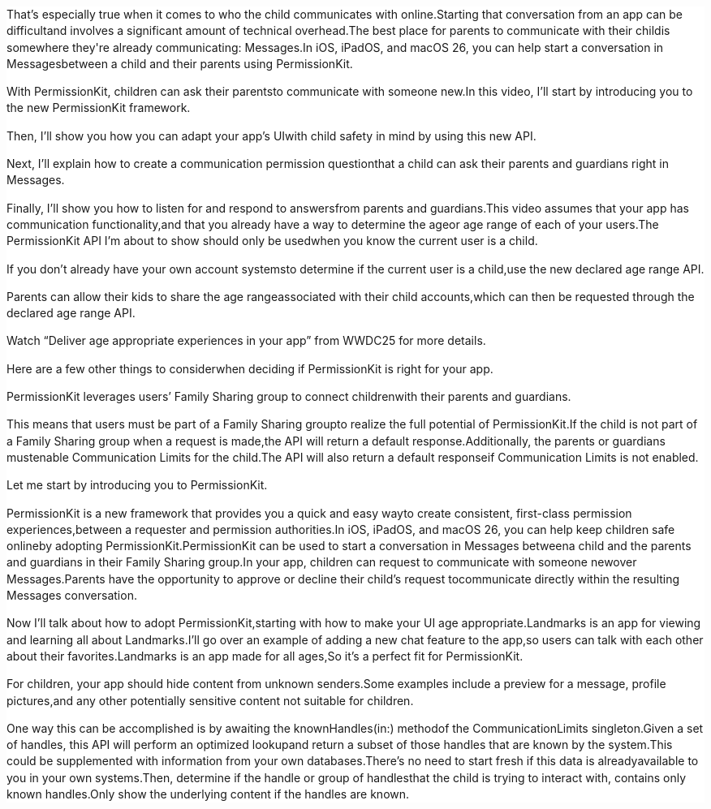That’s especially true when it comes to who the child communicates with online.Starting that conversation from an app can be difficultand involves a significant amount of technical overhead.The best place for parents to communicate with their childis somewhere they're already communicating: Messages.In iOS, iPadOS, and macOS 26, you can help start a conversation in Messagesbetween a child and their parents using PermissionKit.

With PermissionKit, children can ask their parentsto communicate with someone new.In this video, I’ll start by introducing you to the new PermissionKit framework.

Then, I’ll show you how you can adapt your app’s UIwith child safety in mind by using this new API.

Next, I’ll explain how to create a communication permission questionthat a child can ask their parents and guardians right in Messages.

Finally, I’ll show you how to listen for and respond to answersfrom parents and guardians.This video assumes that your app has communication functionality,and that you already have a way to determine the ageor age range of each of your users.The PermissionKit API I’m about to show should only be usedwhen you know the current user is a child.

If you don’t already have your own account systemsto determine if the current user is a child,use the new declared age range API.

Parents can allow their kids to share the age rangeassociated with their child accounts,which can then be requested through the declared age range API.

Watch “Deliver age appropriate experiences in your app” from WWDC25 for more details.

Here are a few other things to considerwhen deciding if PermissionKit is right for your app.

PermissionKit leverages users’ Family Sharing group to connect childrenwith their parents and guardians.

This means that users must be part of a Family Sharing groupto realize the full potential of PermissionKit.If the child is not part of a Family Sharing group when a request is made,the API will return a default response.Additionally, the parents or guardians mustenable Communication Limits for the child.The API will also return a default responseif Communication Limits is not enabled.

Let me start by introducing you to PermissionKit.

PermissionKit is a new framework that provides you a quick and easy wayto create consistent, first-class permission experiences,between a requester and permission authorities.In iOS, iPadOS, and macOS 26, you can help keep children safe onlineby adopting PermissionKit.PermissionKit can be used to start a conversation in Messages betweena child and the parents and guardians in their Family Sharing group.In your app, children can request to communicate with someone newover Messages.Parents have the opportunity to approve or decline their child’s request tocommunicate directly within the resulting Messages conversation.

Now I’ll talk about how to adopt PermissionKit,starting with how to make your UI age appropriate.Landmarks is an app for viewing and learning all about Landmarks.I’ll go over an example of adding a new chat feature to the app,so users can talk with each other about their favorites.Landmarks is an app made for all ages,So it’s a perfect fit for PermissionKit.

For children, your app should hide content from unknown senders.Some examples include a preview for a message, profile pictures,and any other potentially sensitive content not suitable for children.

One way this can be accomplished is by awaiting the knownHandles(in:) methodof the CommunicationLimits singleton.Given a set of handles, this API will perform an optimized lookupand return a subset of those handles that are known by the system.This could be supplemented with information from your own databases.There’s no need to start fresh if this data is alreadyavailable to you in your own systems.Then, determine if the handle or group of handlesthat the child is trying to interact with, contains only known handles.Only show the underlying content if the handles are known.
